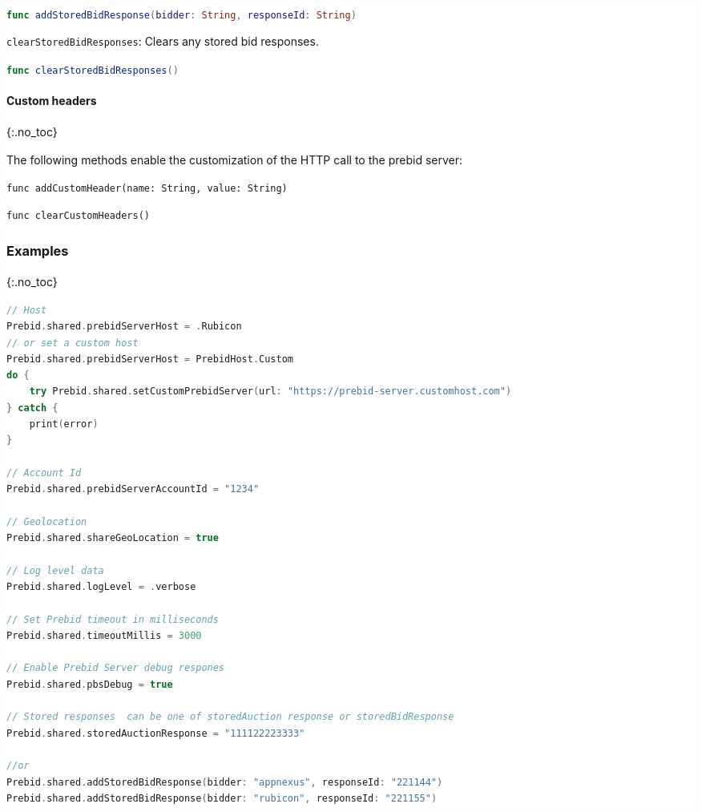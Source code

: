 ```swift
func addStoredBidResponse(bidder: String, responseId: String)
```

`clearStoredBidResponses`: Clears any stored bid responses.

```swift
func clearStoredBidResponses()
```

#### Custom headers
{:.no_toc}

The following methods enable the customization of the HTTP call to the prebid server:

```
func addCustomHeader(name: String, value: String) 
```

```
func clearCustomHeaders() 
```

### Examples
{:.no_toc}


```swift
// Host
Prebid.shared.prebidServerHost = .Rubicon
// or set a custom host
Prebid.shared.prebidServerHost = PrebidHost.Custom
do {
    try Prebid.shared.setCustomPrebidServer(url: "https://prebid-server.customhost.com")
} catch {
    print(error)
}

// Account Id
Prebid.shared.prebidServerAccountId = "1234"

// Geolocation
Prebid.shared.shareGeoLocation = true

// Log level data
Prebid.shared.logLevel = .verbose

// Set Prebid timeout in milliseconds
Prebid.shared.timeoutMillis = 3000

// Enable Prebid Server debug respones
Prebid.shared.pbsDebug = true

// Stored responses  can be one of storedAuction response or storedBidResponse
Prebid.shared.storedAuctionResponse = "111122223333"

//or
Prebid.shared.addStoredBidResponse(bidder: "appnexus", responseId: "221144")
Prebid.shared.addStoredBidResponse(bidder: "rubicon", responseId: "221155")
```
